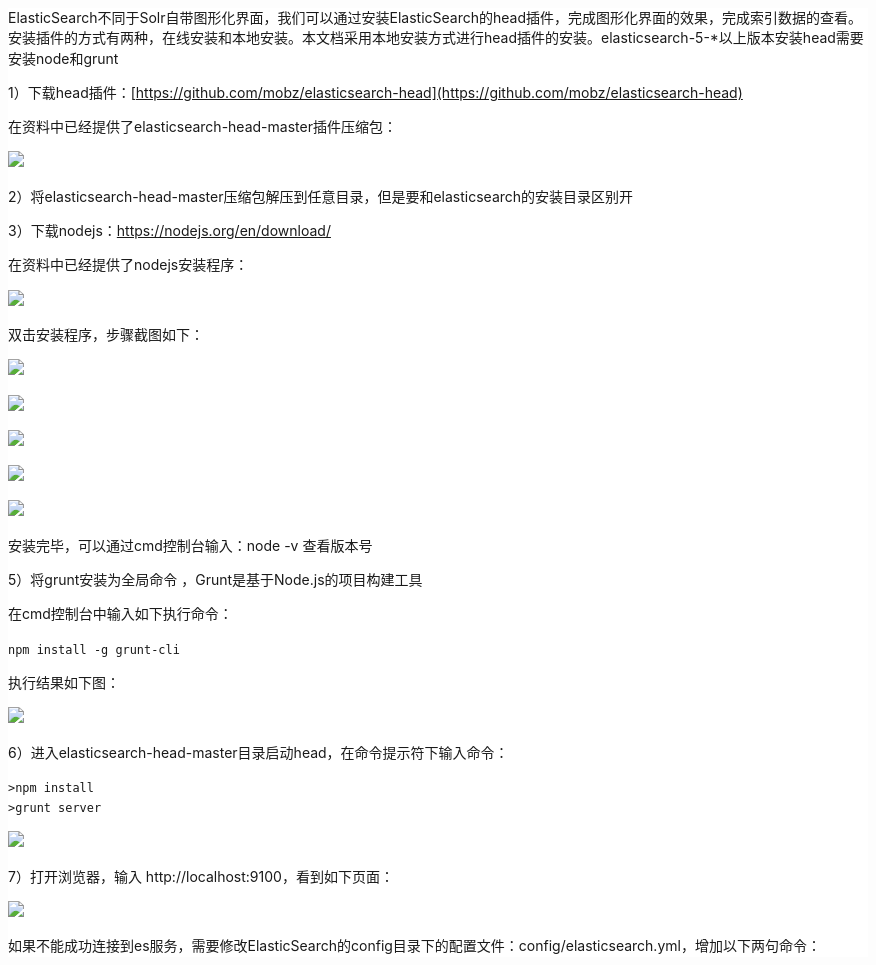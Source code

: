 ElasticSearch不同于Solr自带图形化界面，我们可以通过安装ElasticSearch的head插件，完成图形化界面的效果，完成索引数据的查看。安装插件的方式有两种，在线安装和本地安装。本文档采用本地安装方式进行head插件的安装。elasticsearch-5-*以上版本安装head需要安装node和grunt

1）下载head插件：[https://github.com/mobz/elasticsearch-head](https://github.com/mobz/elasticsearch-head)  

在资料中已经提供了elasticsearch-head-master插件压缩包：

![](image\3.png)

2）将elasticsearch-head-master压缩包解压到任意目录，但是要和elasticsearch的安装目录区别开

3）下载nodejs：<https://nodejs.org/en/download/> 

在资料中已经提供了nodejs安装程序：

![](image\14.png)

双击安装程序，步骤截图如下：

![](image\15.png)

![](image\16.png)

![](image\17.png)

![](image\18.png)

![](image\20.png)

安装完毕，可以通过cmd控制台输入：node -v 查看版本号

5）将grunt安装为全局命令 ，Grunt是基于Node.js的项目构建工具

在cmd控制台中输入如下执行命令：

```
npm install -g grunt-cli
```

执行结果如下图：

![](image\21.png)

6）进入elasticsearch-head-master目录启动head，在命令提示符下输入命令：

```
>npm install
>grunt server
```

![](image\23.png)

7）打开浏览器，输入 http://localhost:9100，看到如下页面：

![](image\24.png)

如果不能成功连接到es服务，需要修改ElasticSearch的config目录下的配置文件：config/elasticsearch.yml，增加以下两句命令：
